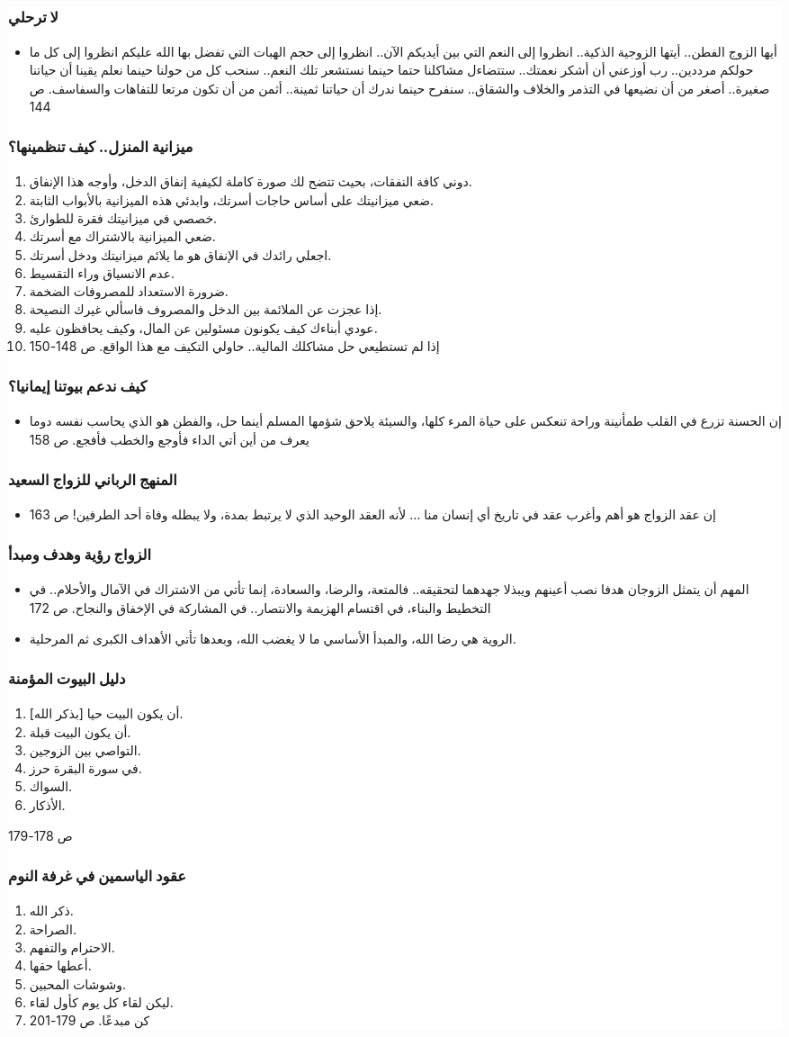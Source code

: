 ### لا ترحلي  
  
- أيها الزوج الفطن.. أيتها الزوجية الذكية.. انظروا إلى النعم التي بين أيديكم الآن.. انظروا إلى حجم الهبات التي تفضل بها الله عليكم انظروا إلى كل ما حولكم مرددين.. رب أوزعني أن أشكر نعمتك.. ستتضاءل مشاكلنا حتما حينما نستشعر تلك النعم.. سنحب كل من حولنا حينما نعلم يقينا أن حياتنا صغيرة.. أصغر من أن نضيعها في التذمر والخلاف والشقاق.. سنفرح حينما ندرك أن حياتنا ثمينة.. أثمن من أن تكون مرتعا للتفاهات والسفاسف. ص 144  
  
### ميزانية المنزل.. كيف تنظمينها؟  
  
1. دوني كافة النفقات، بحيث تتضح لك صورة كاملة لكيفية إنفاق الدخل، وأوجه هذا الإنفاق.  
2. ضعي ميزانيتك على أساس حاجات أسرتك، وابدئي هذه الميزانية بالأبواب الثابتة.  
3. خصصي في ميزانيتك فقرة للطوارئ.  
4. ضعي الميزانية بالاشتراك مع أسرتك.  
5. اجعلي رائدك في اﻹنفاق هو ما يلائم ميزانيتك ودخل أسرتك.  
6. عدم الانسياق وراء التقسيط.  
7. ضرورة الاستعداد للمصروفات الضخمة.  
8. إذا عجزت عن الملائمة بين الدخل والمصروف فاسألي غيرك النصيحة.  
9. عودي أبناءك كيف يكونون مسئولين عن المال، وكيف يحافظون عليه.  
10. إذا لم تستطيعي حل مشاكلك المالية.. حاولي التكيف مع هذا الواقع. ص 148-150  
  
### كيف ندعم بيوتنا إيمانيا؟  
  
- إن الحسنة تزرع في القلب طمأنينة وراحة تنعكس على حياة المرء كلها، والسيئة يلاحق شؤمها المسلم أينما حل، والفطن هو الذي يحاسب نفسه دوما يعرف من أين أتي الداء فأوجع والخطب فأفجع. ص 158  
  
### المنهج الرباني للزواج السعيد  
  
- إن عقد الزواج هو أهم وأغرب عقد في تاريخ أي إنسان منا … لأنه العقد الوحيد الذي لا يرتبط بمدة، ولا يبطله وفاة أحد الطرفين! ص 163  
  
### الزواج رؤية وهدف ومبدأ  
  
- المهم أن يتمثل الزوجان هدفا نصب أعينهم ويبذلا جهدهما لتحقيقه.. فالمتعة، والرضا، والسعادة، إنما تأتي من الاشتراك في الآمال والأحلام.. في التخطيط والبناء، في اقتسام الهزيمة والانتصار.. في المشاركة في الإخفاق والنجاح. ص 172  
  
- الروية هي رضا الله، والمبدأ الأساسي ما لا يغضب الله، وبعدها تأتي اﻷهداف الكبرى ثم المرحلية.  
  
### دليل البيوت المؤمنة  
  
1. أن يكون البيت حيا [بذكر الله].  
2. أن يكون البيت قبلة.  
3. التواصي بين الزوجين.  
4. في سورة البقرة حرز.  
5. السواك.  
6. اﻷذكار.  
  
ص 178-179  
  
### عقود الياسمين في غرفة النوم  
  
1. ذكر الله.  
2. الصراحة.  
3. الاحترام والتفهم.  
4. أعطها حقها.  
5. وشوشات المحبين.  
6. ليكن لقاء كل يوم كأول لقاء.  
7. كن مبدعًا. ص 179-201  
  